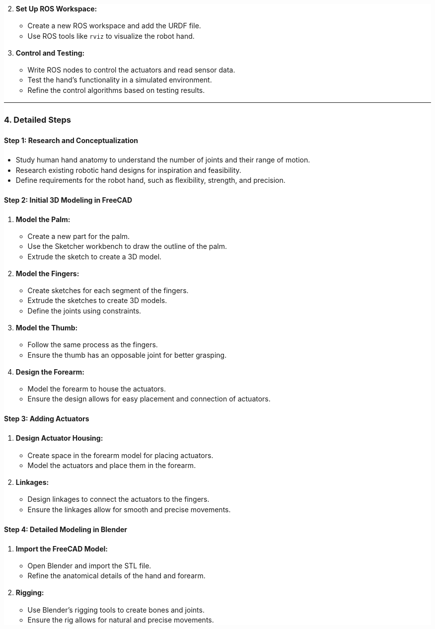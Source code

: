 2. **Set Up ROS Workspace:**
   - Create a new ROS workspace and add the URDF file.
   - Use ROS tools like `rviz` to visualize the robot hand.

3. **Control and Testing:**
   - Write ROS nodes to control the actuators and read sensor data.
   - Test the hand’s functionality in a simulated environment.
   - Refine the control algorithms based on testing results.

---

### 4. Detailed Steps

#### Step 1: Research and Conceptualization

- Study human hand anatomy to understand the number of joints and their range of motion.
- Research existing robotic hand designs for inspiration and feasibility.
- Define requirements for the robot hand, such as flexibility, strength, and precision.

#### Step 2: Initial 3D Modeling in FreeCAD

1. **Model the Palm:**
   - Create a new part for the palm.
   - Use the Sketcher workbench to draw the outline of the palm.
   - Extrude the sketch to create a 3D model.

2. **Model the Fingers:**
   - Create sketches for each segment of the fingers.
   - Extrude the sketches to create 3D models.
   - Define the joints using constraints.

3. **Model the Thumb:**
   - Follow the same process as the fingers.
   - Ensure the thumb has an opposable joint for better grasping.

4. **Design the Forearm:**
   - Model the forearm to house the actuators.
   - Ensure the design allows for easy placement and connection of actuators.

#### Step 3: Adding Actuators

1. **Design Actuator Housing:**
   - Create space in the forearm model for placing actuators.
   - Model the actuators and place them in the forearm.

2. **Linkages:**
   - Design linkages to connect the actuators to the fingers.
   - Ensure the linkages allow for smooth and precise movements.

#### Step 4: Detailed Modeling in Blender

1. **Import the FreeCAD Model:**
   - Open Blender and import the STL file.
   - Refine the anatomical details of the hand and forearm.

2. **Rigging:**
   - Use Blender’s rigging tools to create bones and joints.
   - Ensure the rig allows for natural and precise movements.
